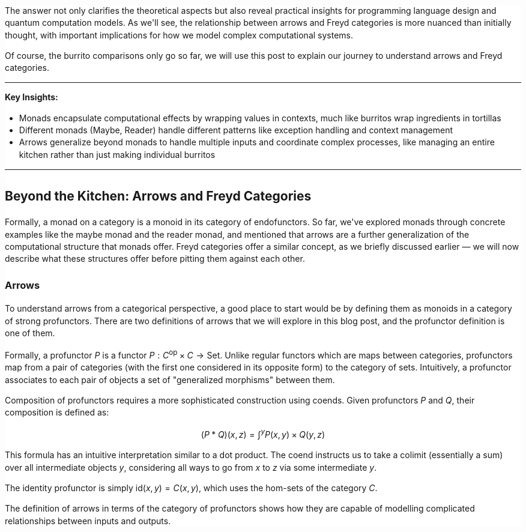 
The answer not only clarifies the theoretical aspects but also reveal practical insights for programming language design and quantum computation models. As we'll see, the relationship between arrows and Freyd categories is more nuanced than initially thought, with important implications for how we model complex computational systems.

Of course, the burrito comparisons only go so far, we will use this post to explain our journey to understand arrows and Freyd categories.

---

**Key Insights:**
- Monads encapsulate computational effects by wrapping values in contexts, much like burritos wrap ingredients in tortillas
- Different monads (Maybe, Reader) handle different patterns like exception handling and context management
- Arrows generalize beyond monads to handle multiple inputs and coordinate complex processes, like managing an entire kitchen rather than just making individual burritos

---


## Beyond the Kitchen: Arrows and Freyd Categories


Formally, a monad on a category is a monoid in its category of endofunctors. So far, we've explored monads through concrete examples like the maybe monad and the reader monad, and mentioned that arrows are a further generalization of the computational structure that monads offer. Freyd categories offer a similar concept, as we briefly discussed earlier — we will now describe what these structures offer before pitting them against each other.


### Arrows

To understand arrows from a categorical perspective, a good place to start would be by defining them as monoids in a category of strong profunctors. There are two definitions of arrows that we will explore in this blog post, and the profunctor definition is one of them.

Formally, a profunctor $P$ is a functor $P: C^{\text{op}}\times C \to \text{Set}.$ Unlike regular functors which are maps between categories, profunctors map from a pair of categories (with the first one considered in its opposite form) to the category of sets. Intuitively, a profunctor associates to each pair of objects a set of "generalized morphisms" between them.

Composition of profunctors requires a more sophisticated construction using coends. Given profunctors $P$ and $Q$, their composition is defined as:

$$(P * Q)(x, z) = \int^y P(x, y) \times Q(y, z)$$

This formula has an intuitive interpretation similar to a dot product. The coend instructs us to take a colimit (essentially a sum) over all intermediate objects $y,$ considering all ways to go from $x$ to $z$ via some intermediate $y$.

The identity profunctor is simply $\text{id}(x, y) = C(x, y)$, which uses the hom-sets of the category $C$.

The definition of arrows in terms of the category of profunctors shows how they are capable of modelling complicated relationships between inputs and outputs.
